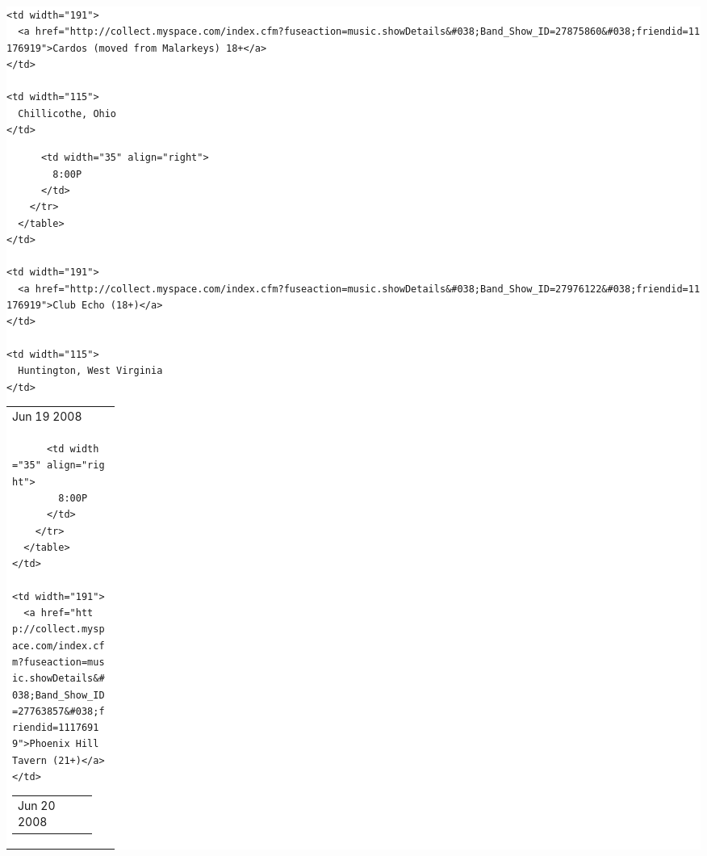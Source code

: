     <td width="191">
      <a href="http://collect.myspace.com/index.cfm?fuseaction=music.showDetails&#038;Band_Show_ID=27875860&#038;friendid=11176919">Cardos (moved from Malarkeys) 18+</a>
    </td>
    
    <td width="115">
      Chillicothe, Ohio
    </td>
  </tr>
  
  <tr>
    <td width="120">
      <table width="120" cellspacing="2" cellpadding="0" border="0">
        <tr>
          <td width="85">
            Jun 19 2008
          </td>
          
          <td width="35" align="right">
            8:00P
          </td>
        </tr>
      </table>
    </td>
    
    <td width="191">
      <a href="http://collect.myspace.com/index.cfm?fuseaction=music.showDetails&#038;Band_Show_ID=27976122&#038;friendid=11176919">Club Echo (18+)</a>
    </td>
    
    <td width="115">
      Huntington, West Virginia
    </td>
  </tr>
  
  <tr>
    <td width="120">
      <table width="120" cellspacing="2" cellpadding="0" border="0">
        <tr>
          <td width="85">
            Jun 20 2008
          </td>
          
          <td width="35" align="right">
            8:00P
          </td>
        </tr>
      </table>
    </td>
    
    <td width="191">
      <a href="http://collect.myspace.com/index.cfm?fuseaction=music.showDetails&#038;Band_Show_ID=27763857&#038;friendid=11176919">Phoenix Hill Tavern (21+)</a>
    </td>
    